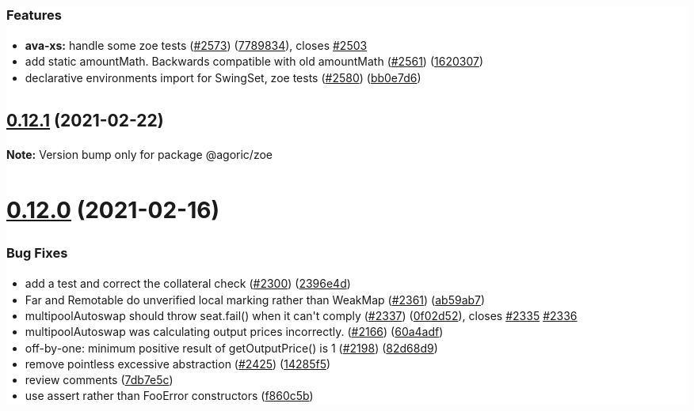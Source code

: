 
### Features

* **ava-xs:** handle some zoe tests ([#2573](https://github.com/Agoric/agoric-sdk/issues/2573)) ([7789834](https://github.com/Agoric/agoric-sdk/commit/7789834f7d232e395a707c5117295b768ed3fcff)), closes [#2503](https://github.com/Agoric/agoric-sdk/issues/2503)
* add static amountMath. Backwards compatible with old amountMath ([#2561](https://github.com/Agoric/agoric-sdk/issues/2561)) ([1620307](https://github.com/Agoric/agoric-sdk/commit/1620307ee1b45033032617cc14dfabfb338b0dc2))
* declarative environments import for SwingSet, zoe tests ([#2580](https://github.com/Agoric/agoric-sdk/issues/2580)) ([bb0e7d6](https://github.com/Agoric/agoric-sdk/commit/bb0e7d604a9d789f9df0c6863e79a039f3b2f052))





## [0.12.1](https://github.com/Agoric/agoric-sdk/compare/@agoric/zoe@0.12.0...@agoric/zoe@0.12.1) (2021-02-22)

**Note:** Version bump only for package @agoric/zoe





# [0.12.0](https://github.com/Agoric/agoric-sdk/compare/@agoric/zoe@0.11.0...@agoric/zoe@0.12.0) (2021-02-16)


### Bug Fixes

* add a test and correct the collateral check ([#2300](https://github.com/Agoric/agoric-sdk/issues/2300)) ([2396e4d](https://github.com/Agoric/agoric-sdk/commit/2396e4d354cdf19aa35316883377b03a44514f5e))
* Far and Remotable do unverified local marking rather than WeakMap ([#2361](https://github.com/Agoric/agoric-sdk/issues/2361)) ([ab59ab7](https://github.com/Agoric/agoric-sdk/commit/ab59ab779341b9740827b7c4cca4680e7b7212b2))
* multipoolAutoswap should throw seat.fail() when it can't comply ([#2337](https://github.com/Agoric/agoric-sdk/issues/2337)) ([0f02d52](https://github.com/Agoric/agoric-sdk/commit/0f02d52e5667d4cdaeb7c349ffa5826379335f4b)), closes [#2335](https://github.com/Agoric/agoric-sdk/issues/2335) [#2336](https://github.com/Agoric/agoric-sdk/issues/2336)
* multipoolAutoswap was calculating output prices incorrectly. ([#2166](https://github.com/Agoric/agoric-sdk/issues/2166)) ([60a4adf](https://github.com/Agoric/agoric-sdk/commit/60a4adf3976c5aeb407e479b136622b5b4793965))
* off-by-one: minimum positive result of getOutputPrice() is 1 ([#2198](https://github.com/Agoric/agoric-sdk/issues/2198)) ([82d68d9](https://github.com/Agoric/agoric-sdk/commit/82d68d91ad47453d85fdc9d023ed0e2faace184a))
* remove pointless excessive abstraction ([#2425](https://github.com/Agoric/agoric-sdk/issues/2425)) ([14285f5](https://github.com/Agoric/agoric-sdk/commit/14285f5d71dc37bbf8e90c4f26032805d39aeee6))
* review comments ([7db7e5c](https://github.com/Agoric/agoric-sdk/commit/7db7e5c4c569dfedff8d748dd58893218b0a2458))
* use assert rather than FooError constructors ([f860c5b](https://github.com/Agoric/agoric-sdk/commit/f860c5bf5add165a08cb5bd543502857c3f57998))
